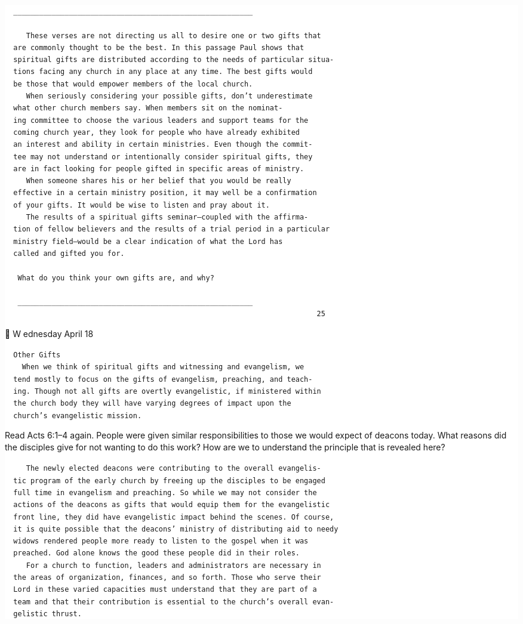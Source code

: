       ________________________________________________________

         These verses are not directing us all to desire one or two gifts that
      are commonly thought to be the best. In this passage Paul shows that
      spiritual gifts are distributed according to the needs of particular situa-
      tions facing any church in any place at any time. The best gifts would
      be those that would empower members of the local church.
         When seriously considering your possible gifts, don’t underestimate
      what other church members say. When members sit on the nominat-
      ing committee to choose the various leaders and support teams for the
      coming church year, they look for people who have already exhibited
      an interest and ability in certain ministries. Even though the commit-
      tee may not understand or intentionally consider spiritual gifts, they
      are in fact looking for people gifted in specific areas of ministry.
         When someone shares his or her belief that you would be really
      effective in a certain ministry position, it may well be a confirmation
      of your gifts. It would be wise to listen and pray about it.
         The results of a spiritual gifts seminar—coupled with the affirma-
      tion of fellow believers and the results of a trial period in a particular
      ministry field—would be a clear indication of what the Lord has
      called and gifted you for.

       What do you think your own gifts are, and why?

       _______________________________________________________
                                                                             25
          W ednesday April 18

      Other Gifts
        When we think of spiritual gifts and witnessing and evangelism, we
      tend mostly to focus on the gifts of evangelism, preaching, and teach-
      ing. Though not all gifts are overtly evangelistic, if ministered within
      the church body they will have varying degrees of impact upon the
      church’s evangelistic mission.

Read Acts 6:1–4 again. People were given similar responsibilities to
      those we would expect of deacons today. What reasons did the
      disciples give for not wanting to do this work? How are we to
      understand the principle that is revealed here?


         The newly elected deacons were contributing to the overall evangelis-
      tic program of the early church by freeing up the disciples to be engaged
      full time in evangelism and preaching. So while we may not consider the
      actions of the deacons as gifts that would equip them for the evangelistic
      front line, they did have evangelistic impact behind the scenes. Of course,
      it is quite possible that the deacons’ ministry of distributing aid to needy
      widows rendered people more ready to listen to the gospel when it was
      preached. God alone knows the good these people did in their roles.
         For a church to function, leaders and administrators are necessary in
      the areas of organization, finances, and so forth. Those who serve their
      Lord in these varied capacities must understand that they are part of a
      team and that their contribution is essential to the church’s overall evan-
      gelistic thrust.
